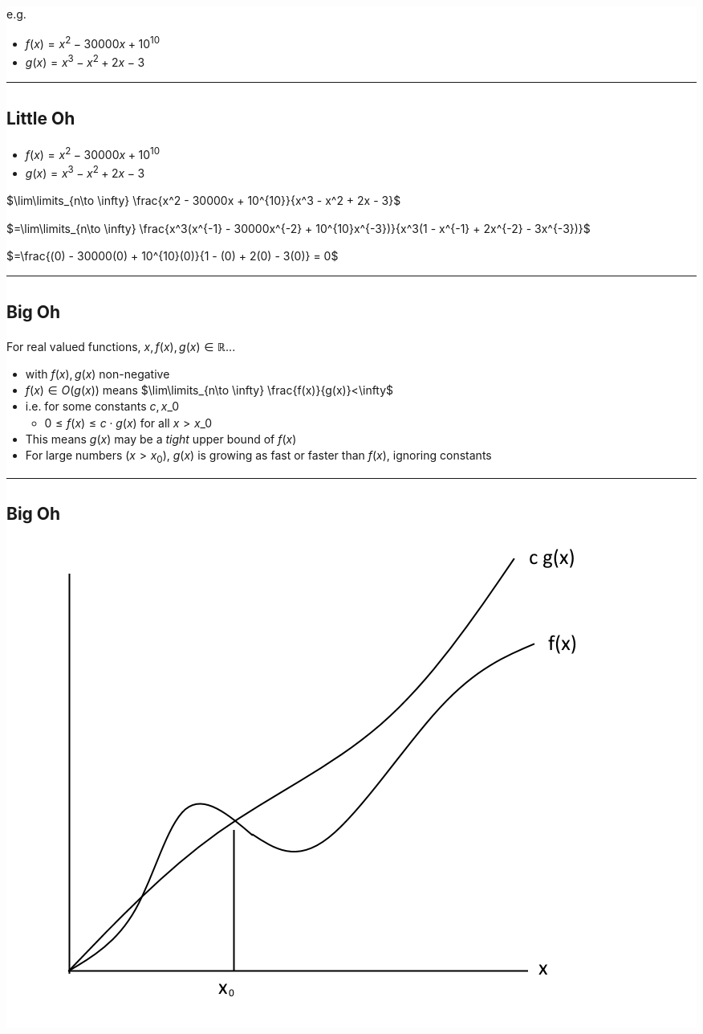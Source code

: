 e.g.
- $f(x) = x^2 - 30000x + 10^{10}$
- $g(x) = x^3 - x^2 + 2x - 3$
---

## Little Oh

- $f(x) = x^2 - 30000x + 10^{10}$
- $g(x) = x^3 - x^2 + 2x - 3$

$\lim\limits_{n\to \infty} \frac{x^2 - 30000x + 10^{10}}{x^3 - x^2 + 2x - 3}$

$=\lim\limits_{n\to \infty} \frac{x^3(x^{-1} - 30000x^{-2} + 10^{10}x^{-3})}{x^3(1 - x^{-1} + 2x^{-2} - 3x^{-3})}$

$=\frac{(0) - 30000(0) + 10^{10}(0)}{1 - (0) + 2(0) - 3(0)} = 0$

---

## Big Oh

For real valued functions, $x, f(x), g(x) \in \mathbb{R}$...
- with $f(x), g(x)$ non-negative
- $f(x) \in O (g(x))$ means $\lim\limits_{n\to \infty} \frac{f(x)}{g(x)}<\infty$
- i.e. for some constants $c, x\_0$
  - $0 \leq f(x) \leq c \cdot g(x)$ for all $x \gt x\_0$
- This means $g(x)$ may be a *tight* upper bound of $f(x)$
- For large numbers ($x \gt x_0$), $g(x)$ is growing as fast or faster than $f(x)$, ignoring constants

---
## Big Oh

![](big-oh.png)